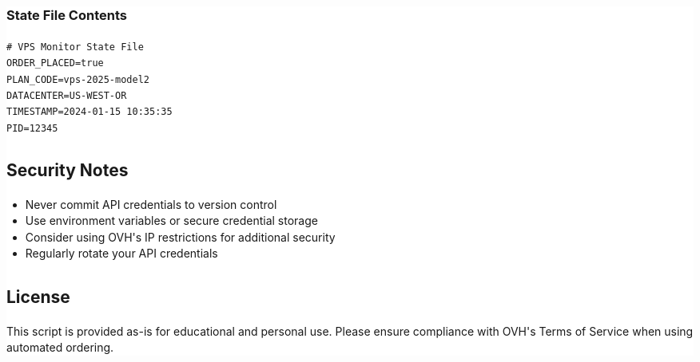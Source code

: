 ### State File Contents

```
# VPS Monitor State File
ORDER_PLACED=true
PLAN_CODE=vps-2025-model2
DATACENTER=US-WEST-OR
TIMESTAMP=2024-01-15 10:35:35
PID=12345
```

## Security Notes

- Never commit API credentials to version control
- Use environment variables or secure credential storage
- Consider using OVH's IP restrictions for additional security
- Regularly rotate your API credentials

## License

This script is provided as-is for educational and personal use. Please ensure compliance with OVH's Terms of Service when using automated ordering.